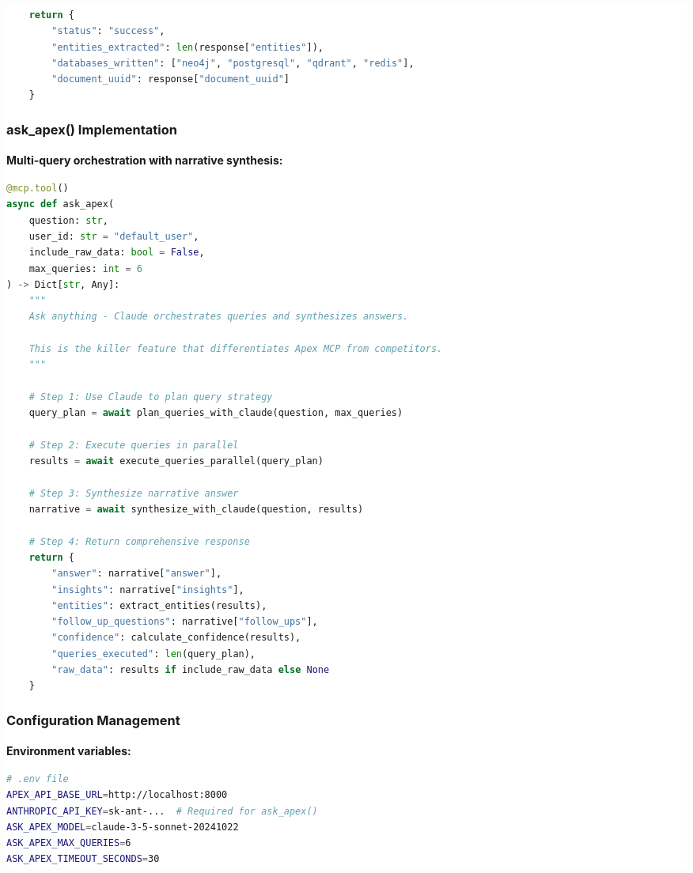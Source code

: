 ```python
    return {
        "status": "success",
        "entities_extracted": len(response["entities"]),
        "databases_written": ["neo4j", "postgresql", "qdrant", "redis"],
        "document_uuid": response["document_uuid"]
    }
```

### ask_apex() Implementation

**Multi-query orchestration with narrative synthesis:**

```python
@mcp.tool()
async def ask_apex(
    question: str,
    user_id: str = "default_user",
    include_raw_data: bool = False,
    max_queries: int = 6
) -> Dict[str, Any]:
    """
    Ask anything - Claude orchestrates queries and synthesizes answers.

    This is the killer feature that differentiates Apex MCP from competitors.
    """

    # Step 1: Use Claude to plan query strategy
    query_plan = await plan_queries_with_claude(question, max_queries)

    # Step 2: Execute queries in parallel
    results = await execute_queries_parallel(query_plan)

    # Step 3: Synthesize narrative answer
    narrative = await synthesize_with_claude(question, results)

    # Step 4: Return comprehensive response
    return {
        "answer": narrative["answer"],
        "insights": narrative["insights"],
        "entities": extract_entities(results),
        "follow_up_questions": narrative["follow_ups"],
        "confidence": calculate_confidence(results),
        "queries_executed": len(query_plan),
        "raw_data": results if include_raw_data else None
    }
```

### Configuration Management

**Environment variables:**
```bash
# .env file
APEX_API_BASE_URL=http://localhost:8000
ANTHROPIC_API_KEY=sk-ant-...  # Required for ask_apex()
ASK_APEX_MODEL=claude-3-5-sonnet-20241022
ASK_APEX_MAX_QUERIES=6
ASK_APEX_TIMEOUT_SECONDS=30
```
